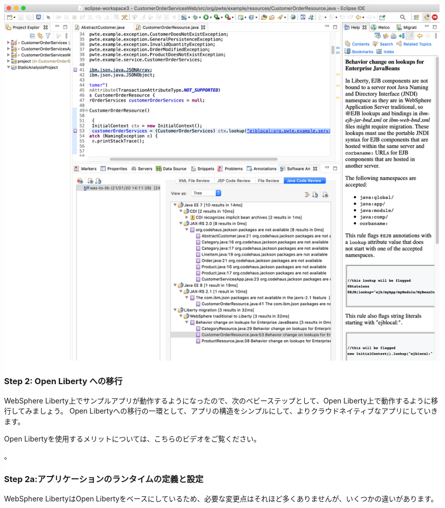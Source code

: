 ![Create a Software Analyzer Configuration](images/code-change3.png)

### Step 2: Open Liberty への移行

WebSphere Liberty上でサンプルアプリが動作するようになったので、次のベビーステップとして、Open Liberty上で動作するように移行してみましょう。  Open Libertyへの移行の一環として、アプリの構造をシンプルにして、よりクラウドネイティブなアプリにしていきます。

Open Libertyを使用するメリットについては、こちらのビデオをご覧ください。

<iframe width="480" height="270" src="https://www.ustream.tv/embed/recorded/130909633" scrolling="no" allowfullscreen webkitallowfullscreen frameborder="0" style="border:0 none transparent;"></iframe>。

### Step 2a:アプリケーションのランタイムの定義と設定

WebSphere LibertyはOpen Libertyをベースにしているため、必要な変更点はそれほど多くありませんが、いくつかの違いがあります。
